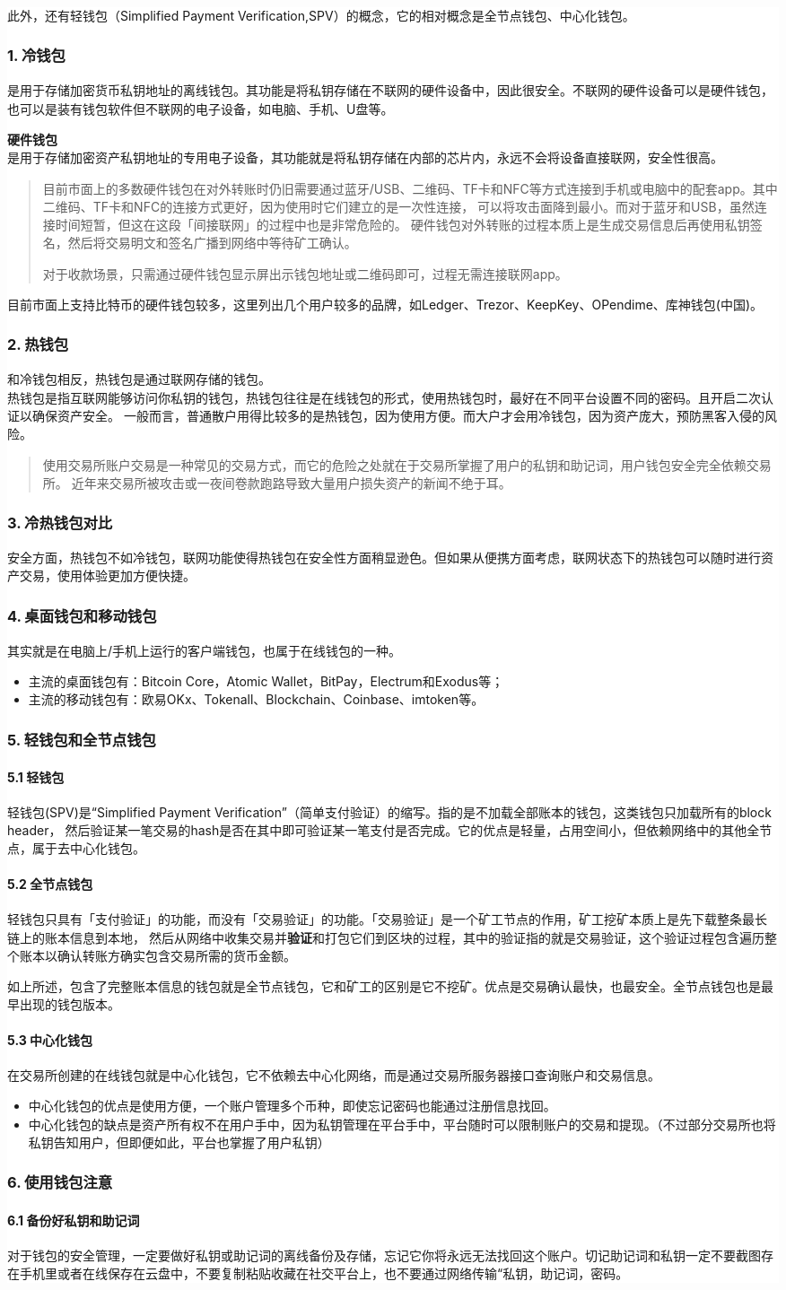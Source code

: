 此外，还有轻钱包（Simplified Payment Verification,SPV）的概念，它的相对概念是全节点钱包、中心化钱包。

### 1. 冷钱包
是用于存储加密货币私钥地址的离线钱包。其功能是将私钥存储在不联网的硬件设备中，因此很安全。不联网的硬件设备可以是硬件钱包，
也可以是装有钱包软件但不联网的电子设备，如电脑、手机、U盘等。  

**硬件钱包**  
是用于存储加密资产私钥地址的专用电子设备，其功能就是将私钥存储在内部的芯片内，永远不会将设备直接联网，安全性很高。
>目前市面上的多数硬件钱包在对外转账时仍旧需要通过蓝牙/USB、二维码、TF卡和NFC等方式连接到手机或电脑中的配套app。其中二维码、TF卡和NFC的连接方式更好，因为使用时它们建立的是一次性连接，
> 可以将攻击面降到最小。而对于蓝牙和USB，虽然连接时间短暂，但这在这段「间接联网」的过程中也是非常危险的。
> 硬件钱包对外转账的过程本质上是生成交易信息后再使用私钥签名，然后将交易明文和签名广播到网络中等待矿工确认。
> 
> 对于收款场景，只需通过硬件钱包显示屏出示钱包地址或二维码即可，过程无需连接联网app。

目前市面上支持比特币的硬件钱包较多，这里列出几个用户较多的品牌，如Ledger、Trezor、KeepKey、OPendime、库神钱包(中国)。

### 2. 热钱包
和冷钱包相反，热钱包是通过联网存储的钱包。  
热钱包是指互联网能够访问你私钥的钱包，热钱包往往是在线钱包的形式，使用热钱包时，最好在不同平台设置不同的密码。且开启二次认证以确保资产安全。
一般而言，普通散户用得比较多的是热钱包，因为使用方便。而大户才会用冷钱包，因为资产庞大，预防黑客入侵的风险。
>使用交易所账户交易是一种常见的交易方式，而它的危险之处就在于交易所掌握了用户的私钥和助记词，用户钱包安全完全依赖交易所。
> 近年来交易所被攻击或一夜间卷款跑路导致大量用户损失资产的新闻不绝于耳。

### 3. 冷热钱包对比
安全方面，热钱包不如冷钱包，联网功能使得热钱包在安全性方面稍显逊色。但如果从便携方面考虑，联网状态下的热钱包可以随时进行资产交易，使用体验更加方便快捷。

### 4. 桌面钱包和移动钱包
其实就是在电脑上/手机上运行的客户端钱包，也属于在线钱包的一种。  
- 主流的桌面钱包有：Bitcoin Core，Atomic Wallet，BitPay，Electrum和Exodus等；  
- 主流的移动钱包有：欧易OKx、Tokenall、Blockchain、Coinbase、imtoken等。

### 5. 轻钱包和全节点钱包
#### 5.1 轻钱包  
轻钱包(SPV)是“Simplified Payment Verification”（简单支付验证）的缩写。指的是不加载全部账本的钱包，这类钱包只加载所有的block header，
然后验证某一笔交易的hash是否在其中即可验证某一笔支付是否完成。它的优点是轻量，占用空间小，但依赖网络中的其他全节点，属于去中心化钱包。  

#### 5.2 全节点钱包
轻钱包只具有「支付验证」的功能，而没有「交易验证」的功能。「交易验证」是一个矿工节点的作用，矿工挖矿本质上是先下载整条最长链上的账本信息到本地，
然后从网络中收集交易并**验证**和打包它们到区块的过程，其中的验证指的就是交易验证，这个验证过程包含遍历整个账本以确认转账方确实包含交易所需的货币金额。

如上所述，包含了完整账本信息的钱包就是全节点钱包，它和矿工的区别是它不挖矿。优点是交易确认最快，也最安全。全节点钱包也是最早出现的钱包版本。

#### 5.3 中心化钱包
在交易所创建的在线钱包就是中心化钱包，它不依赖去中心化网络，而是通过交易所服务器接口查询账户和交易信息。
- 中心化钱包的优点是使用方便，一个账户管理多个币种，即使忘记密码也能通过注册信息找回。
- 中心化钱包的缺点是资产所有权不在用户手中，因为私钥管理在平台手中，平台随时可以限制账户的交易和提现。（不过部分交易所也将私钥告知用户，但即便如此，平台也掌握了用户私钥）

### 6. 使用钱包注意
#### 6.1 备份好私钥和助记词
对于钱包的安全管理，一定要做好私钥或助记词的离线备份及存储，忘记它你将永远无法找回这个账户。切记助记词和私钥一定不要截图存在手机里或者在线保存在云盘中，不要复制粘贴收藏在社交平台上，也不要通过网络传输“私钥，助记词，密码。
